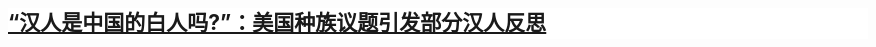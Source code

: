 
[“汉人是中国的白人吗?”：美国种族议题引发部分汉人反思](https://www.voachinese.com/a/China-Racism-Han-Uyghur-20210508/5883341.html)
------
